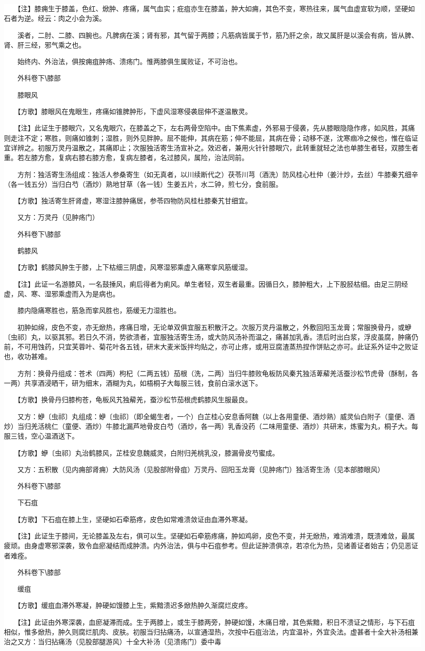 　　【注】膝痈生于膝盖，色红、焮肿、疼痛，属气血实；疪疽亦生在膝盖，肿大如痈，其色不变，寒热往来，属气血虚宣软为顺，坚硬如石者为逆。经云：肉之小会为溪。

　　溪者，二肘、二膝、四腕也。凡脾病在溪；肾有邪，其气留于两膝；凡筋病皆属于节，筋乃肝之余，故又属肝是以溪会有病，皆从脾、肾、肝三经，邪气乘之也。

　　始终内、外治法，俱按痈疽肿疡、溃疡门。惟两膝俱生属败证，不可治也。

　　外科卷下\膝部

　　膝眼风

　　【方歌】膝眼风在鬼眼生，疼痛如锥脾肿形，下虚风湿寒侵袭屈伸不遂温散灵。

　　【注】此证生于膝眼穴，又名鬼眼穴，在膝盖之下，左右两骨空陷中。由下焦素虚，外邪易于侵袭，先从膝眼隐隐作疼，如风胜，其痛则走注不定；寒胜，则痛如锥刺；湿胜，则外见胖肿。屈不能伸，其病在筋；伸不能屈，其病在骨；动移不遂，沈寒痼冷之候也，惟在临证宜详辨之。初服万灵丹温散之，其痛即止；次服独活寄生汤宣补之。效迟者，兼用火针针膝眼穴，此转重就轻之法也单膝生者轻，双膝生者重。若左膝方愈，复病右膝右膝方愈，复病左膝者，名过膝风，属险，治法同前。

　　方剂：独活寄生汤组成：独活人参桑寄生（如无真者，以川续断代之）茯苓川芎（酒洗）防风桂心杜仲（姜汁炒，去丝）牛膝秦艽细辛（各一钱五分）当归白芍（酒炒）熟地甘草（各一钱）生姜五片，水二钟，煎七分，食前服。

　　【方歌】独活寄生肝肾虚，寒湿注膝肿痛居，参苓四物防风桂杜膝秦艽甘细宜。

　　又方：万灵丹（见肿疡门）

　　外科卷下\膝部

　　鹤膝风

　　【方歌】鹤膝风肿生于膝，上下枯细三阴虚，风寒湿邪乘虚入痛寒挛风筋缓湿。

　　【注】此证一名游膝风，一名鼓捶风，痢后得者为痢风。单生者轻，双生者最重。因循日久，膝肿粗大，上下股胫枯细。由足三阴经虚，风、寒、湿邪乘虚而入为是病也。

　　膝内隐痛寒胜也，筋急而挛风胜也，筋缓无力湿胜也。

　　初肿如绵，皮色不变，亦无焮热，疼痛日增，无论单双俱宜服五积散汗之。次服万灵丹温散之，外敷回阳玉龙膏；常服换骨丹，或蛜〔虫祁〕丸，以驱其邪。若日久不消，势欲溃者，宜服独活寄生汤，或大防风汤补而温之，痛甚加乳香。溃后时出白浆，浮皮虽腐，肿痛仍前，不可用蚀药，只宜芙蓉叶、菊花叶各五钱，研末大麦米饭拌均贴之，亦可止疼，或用豆腐渣蒸热捏作饼贴之亦可。此证系外证中之败证也，收功甚难。

　　方剂：换骨丹组成：苍术（四两）枸杞（二两五钱）茄根（洗，二两）当归牛膝败龟板防风秦艽独活萆薢羌活蚕沙松节虎骨（酥制，各一两）共享酒浸晒干，研为细末，酒糊为丸，如梧桐子大每服三钱，食前白滚水送下。

　　【方歌】换骨丹归膝枸苍，龟板风艽独薢羌，蚕沙松节茄根虎鹤膝风生服最良。

　　又方：蛜〔虫祁〕丸组成：蛜〔虫祁〕（即全蝎生者，一个）白芷桂心安息香阿魏（以上各用童便、酒炒熟）威灵仙白附子（童便、酒炒）当归羌活桃仁（童便、酒炒）牛膝北漏芦地骨皮白芍（酒炒，各一两）乳香没药（二味用童便、酒炒）共研末，炼蜜为丸，桐子大。每服三钱，空心温酒送下。

　　【方歌】蛜〔虫祁〕丸治鹤膝风，芷桂安息魏威灵，白附归羌桃乳没，膝漏骨皮芍蜜成。

　　又方：五积散（见内痈部肾痈）大防风汤（见股部附骨疽）万灵丹、回阳玉龙膏（见肿疡门）独活寄生汤（见本部膝眼风）

　　外科卷下\膝部

　　下石疽

　　【方歌】下石疽在膝上生，坚硬如石牵筋疼，皮色如常难溃敛证由血滞外寒凝。

　　【注】此证生于膝间，无论膝盖及左右，俱可以生。坚硬如石牵筋疼痛，肿如鸡卵，皮色不变，并无焮热，难消难溃，既溃难敛，最属疲顽。由身虚寒邪深袭，致令血瘀凝结而成肿溃。内外治法，俱与中石疽参考。但此证肿溃俱凉，若凉化为热，见诸善证者始吉；仍见恶证者难痊。

　　外科卷下\膝部

　　缓疽

　　【方歌】缓疽血滞外寒凝，肿硬如馒膝上生，紫黯溃迟多焮热肿久渐腐烂皮疼。

　　【注】此证由外寒深袭，血瘀凝滞而成。生于两膝上，或生于膝两旁，肿硬如馒，木痛日增，其色紫黯，积日不溃证之情形，与下石疽相似，惟多焮热，肿久则腐烂肌肉、皮肤。初服当归拈痛汤，以宣通湿热，次按中石疽治法，内宜温补，外宜灸法。虚甚者十全大补汤相兼治之又方：当归拈痛汤（见股部腿游风）十全大补汤（见溃疡门）委中毒
